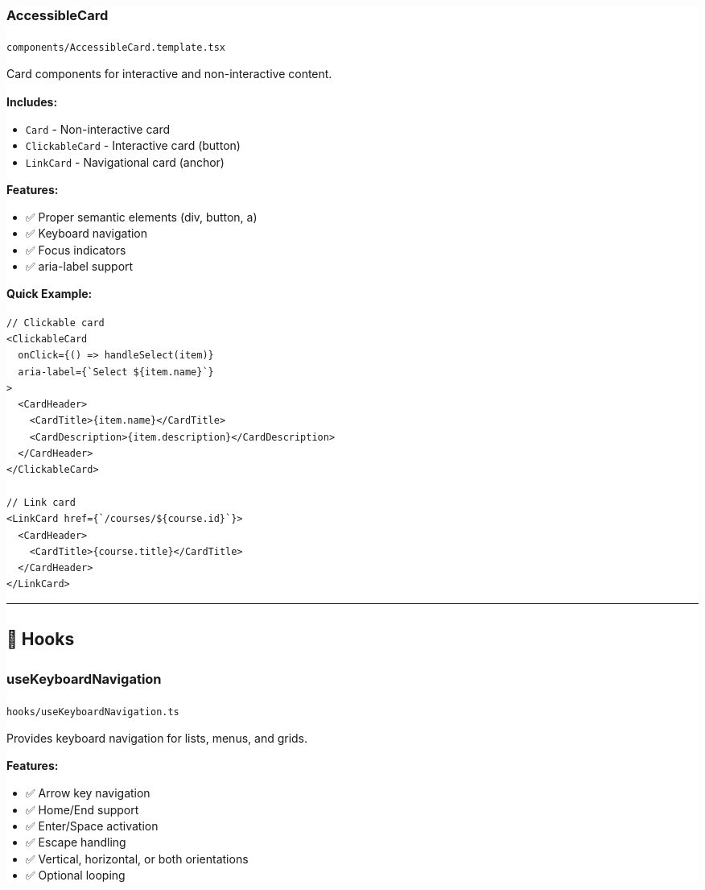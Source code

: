 
### **AccessibleCard**
`components/AccessibleCard.template.tsx`

Card components for interactive and non-interactive content.

**Includes:**
- `Card` - Non-interactive card
- `ClickableCard` - Interactive card (button)
- `LinkCard` - Navigational card (anchor)

**Features:**
- ✅ Proper semantic elements (div, button, a)
- ✅ Keyboard navigation
- ✅ Focus indicators
- ✅ aria-label support

**Quick Example:**
```tsx
// Clickable card
<ClickableCard
  onClick={() => handleSelect(item)}
  aria-label={`Select ${item.name}`}
>
  <CardHeader>
    <CardTitle>{item.name}</CardTitle>
    <CardDescription>{item.description}</CardDescription>
  </CardHeader>
</ClickableCard>

// Link card
<LinkCard href={`/courses/${course.id}`}>
  <CardHeader>
    <CardTitle>{course.title}</CardTitle>
  </CardHeader>
</LinkCard>
```

---

## 🔧 Hooks

### **useKeyboardNavigation**
`hooks/useKeyboardNavigation.ts`

Provides keyboard navigation for lists, menus, and grids.

**Features:**
- ✅ Arrow key navigation
- ✅ Home/End support
- ✅ Enter/Space activation
- ✅ Escape handling
- ✅ Vertical, horizontal, or both orientations
- ✅ Optional looping
